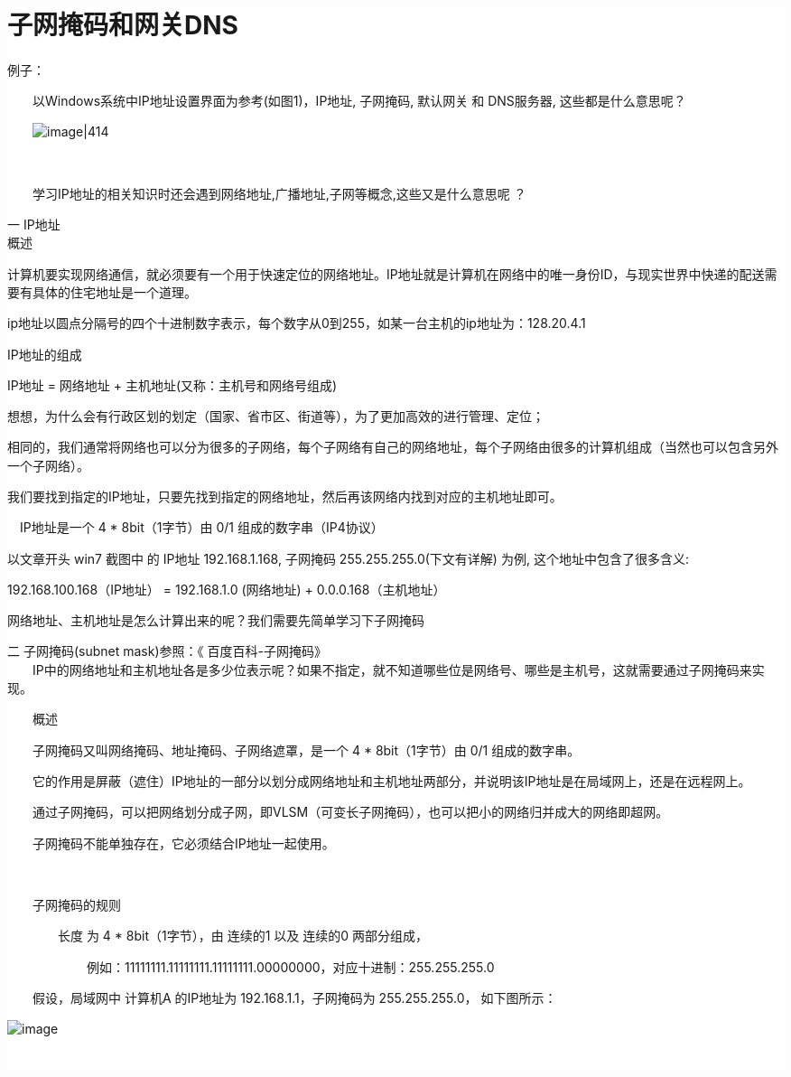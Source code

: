# 子网掩码和网关DNS

例子：

　　以Windows系统中IP地址设置界面为参考(如图1)，IP地址, 子网掩码, 默认网关 和 DNS服务器, 这些都是什么意思呢？

　　​![image|414](image-20230823102653-2qangmb.png)​　　

‍

　　学习IP地址的相关知识时还会遇到网络地址,广播地址,子网等概念,这些又是什么意思呢 ？

一 IP地址  
概述

计算机要实现网络通信，就必须要有一个用于快速定位的网络地址。IP地址就是计算机在网络中的唯一身份ID，与现实世界中快递的配送需要有具体的住宅地址是一个道理。

ip地址以圆点分隔号的四个十进制数字表示，每个数字从0到255，如某一台主机的ip地址为：128.20.4.1

IP地址的组成

IP地址 = 网络地址 + 主机地址(又称：主机号和网络号组成)

想想，为什么会有行政区划的划定（国家、省市区、街道等），为了更加高效的进行管理、定位；

相同的，我们通常将网络也可以分为很多的子网络，每个子网络有自己的网络地址，每个子网络由很多的计算机组成（当然也可以包含另外一个子网络）。

我们要找到指定的IP地址，只要先找到指定的网络地址，然后再该网络内找到对应的主机地址即可。

　IP地址是一个 4 * 8bit（1字节）由 0/1 组成的数字串（IP4协议）

以文章开头 win7 截图中 的 IP地址 192.168.1.168, 子网掩码 255.255.255.0(下文有详解) 为例,  这个地址中包含了很多含义:

192.168.100.168（IP地址） = 192.168.1.0 (网络地址) + 0.0.0.168（主机地址）

网络地址、主机地址是怎么计算出来的呢？我们需要先简单学习下子网掩码

二 子网掩码(subnet mask)参照：《 百度百科-子网掩码》  
　　IP中的网络地址和主机地址各是多少位表示呢？如果不指定，就不知道哪些位是网络号、哪些是主机号，这就需要通过子网掩码来实现。

　　概述

　　子网掩码又叫网络掩码、地址掩码、子网络遮罩，是一个 4 * 8bit（1字节）由 0/1 组成的数字串。

　　它的作用是屏蔽（遮住）IP地址的一部分以划分成网络地址和主机地址两部分，并说明该IP地址是在局域网上，还是在远程网上。

　　通过子网掩码，可以把网络划分成子网，即VLSM（可变长子网掩码），也可以把小的网络归并成大的网络即超网。

　　子网掩码不能单独存在，它必须结合IP地址一起使用。

‍

　　子网掩码的规则

　　　　长度 为 4 * 8bit（1字节），由 连续的1 以及 连续的0 两部分组成，

　　　　　　 例如：11111111.11111111.11111111.00000000，对应十进制：255.255.255.0

　　假设，局域网中 计算机A 的IP地址为 192.168.1.1，子网掩码为 255.255.255.0， 如下图所示：

​![image](image-20230823102725-apsf95s.png)​

　　